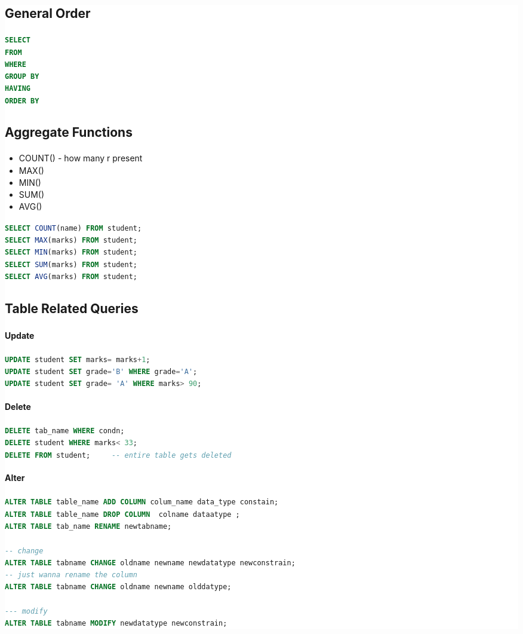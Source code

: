 ```SQL
```
## General Order

```sql
SELECT 
FROM 
WHERE
GROUP BY
HAVING
ORDER BY
```
## Aggregate Functions

- COUNT()  - how many r present
- MAX()
- MIN()
- SUM()
- AVG()
```SQL
SELECT COUNT(name) FROM student; 
SELECT MAX(marks) FROM student; 
SELECT MIN(marks) FROM student; 
SELECT SUM(marks) FROM student; 
SELECT AVG(marks) FROM student; 
```
## Table Related Queries
#### Update
```sql
UPDATE student SET marks= marks+1;
UPDATE student SET grade='B' WHERE grade='A';
UPDATE student SET grade= 'A' WHERE marks> 90;
```
#### Delete
```sql
DELETE tab_name WHERE condn;
DELETE student WHERE marks< 33;
DELETE FROM student;     -- entire table gets deleted
```
#### Alter
```sql
ALTER TABLE table_name ADD COLUMN colum_name data_type constain;
ALTER TABLE table_name DROP COLUMN  colname dataatype ;
ALTER TABLE tab_name RENAME newtabname;

-- change
ALTER TABLE tabname CHANGE oldname newname newdatatype newconstrain;
-- just wanna rename the column
ALTER TABLE tabname CHANGE oldname newname olddatype;

--- modify
ALTER TABLE tabname MODIFY newdatatype newconstrain;
```
